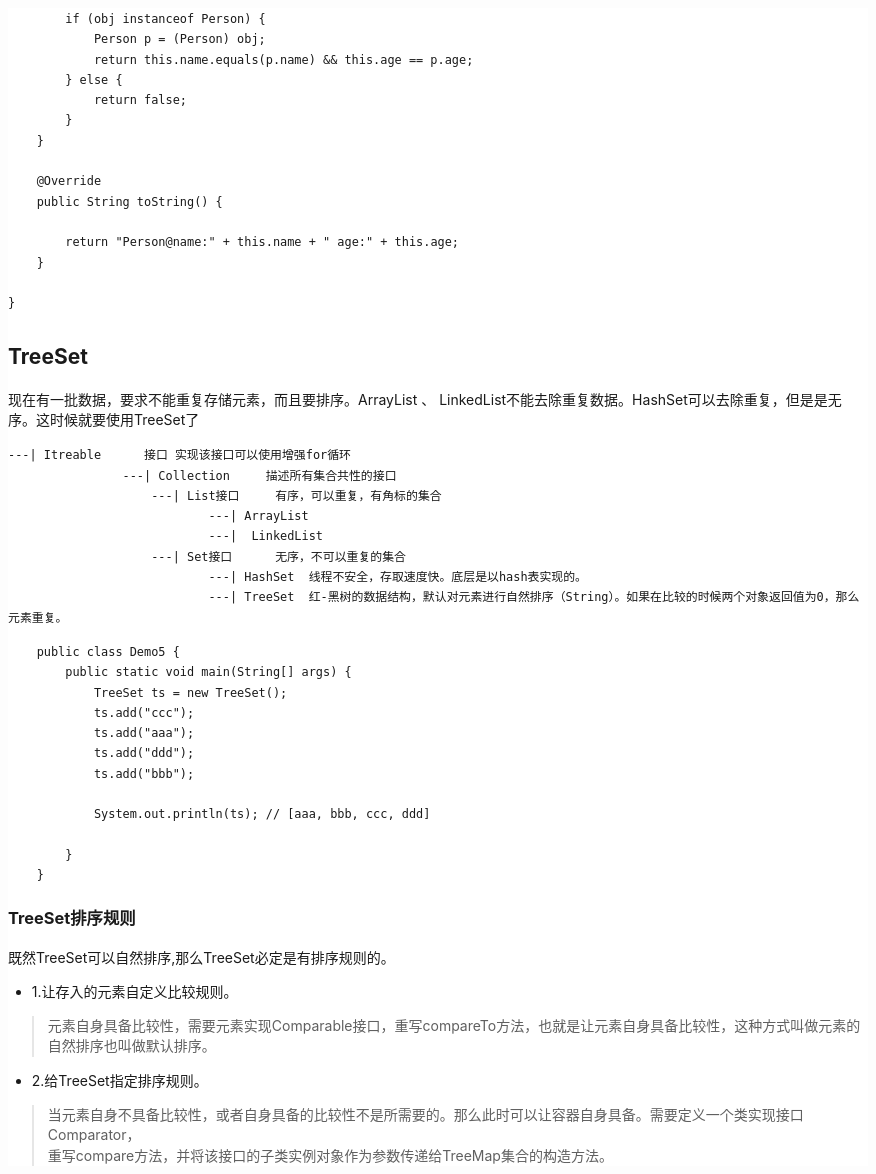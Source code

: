 ```
		if (obj instanceof Person) {
			Person p = (Person) obj;
			return this.name.equals(p.name) && this.age == p.age;
		} else {
			return false;
		}
	}

	@Override
	public String toString() {

		return "Person@name:" + this.name + " age:" + this.age;
	}

}
```

## TreeSet
现在有一批数据，要求不能重复存储元素，而且要排序。ArrayList 、 LinkedList不能去除重复数据。HashSet可以去除重复，但是是无序。这时候就要使用TreeSet了<br>
```
---| Itreable      接口 实现该接口可以使用增强for循环
				---| Collection		描述所有集合共性的接口
					---| List接口	    有序，可以重复，有角标的集合
                            ---| ArrayList
                            ---|  LinkedList
					---| Set接口	    无序，不可以重复的集合
                            ---| HashSet  线程不安全，存取速度快。底层是以hash表实现的。
                            ---| TreeSet  红-黑树的数据结构，默认对元素进行自然排序（String）。如果在比较的时候两个对象返回值为0，那么元素重复。
```
```
    public class Demo5 {
    	public static void main(String[] args) {
    		TreeSet ts = new TreeSet();
    		ts.add("ccc");
    		ts.add("aaa");
    		ts.add("ddd");
    		ts.add("bbb");

    		System.out.println(ts); // [aaa, bbb, ccc, ddd]

    	}
    }
```

### TreeSet排序规则
既然TreeSet可以自然排序,那么TreeSet必定是有排序规则的。<br>
* 1.让存入的元素自定义比较规则。<br>
> 元素自身具备比较性，需要元素实现Comparable接口，重写compareTo方法，也就是让元素自身具备比较性，这种方式叫做元素的自然排序也叫做默认排序。<br>
* 2.给TreeSet指定排序规则。
> 当元素自身不具备比较性，或者自身具备的比较性不是所需要的。那么此时可以让容器自身具备。需要定义一个类实现接口Comparator，<br>
> 重写compare方法，并将该接口的子类实例对象作为参数传递给TreeMap集合的构造方法。<br>
